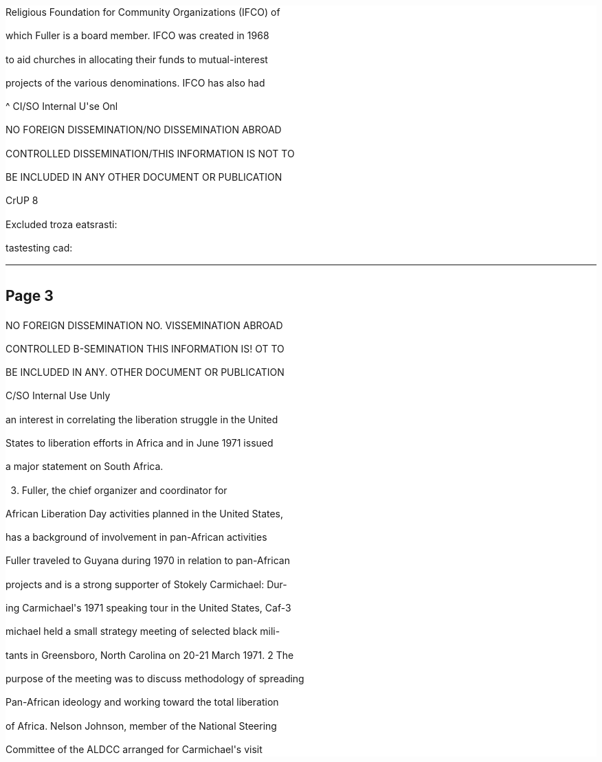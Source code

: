 Religious Foundation for Community Organizations (IFCO) of

which Fuller is a board member. IFCO was created in 1968

to aid churches in allocating their funds to mutual-interest

projects of the various denominations. IFCO has also had

^ CI/SO Internal U'se Onl

NO FOREIGN DISSEMINATION/NO DISSEMINATION ABROAD

CONTROLLED DISSEMINATION/THIS INFORMATION IS NOT TO

BE INCLUDED IN ANY OTHER DOCUMENT OR PUBLICATION

CrUP 8

Excluded troza eatsrasti:

tastesting cad:

---

## Page 3

NO FOREIGN DISSEMINATION NO. VISSEMINATION ABROAD

CONTROLLED B-SEMINATION THIS INFORMATION IS! OT TO

BE INCLUDED IN ANY. OTHER DOCUMENT OR PUBLICATION

C/SO Internal Use Unly

an interest in correlating the liberation struggle in the United

States to liberation efforts in Africa and in June 1971 issued

a major statement on South Africa.

3. Fuller, the chief organizer and coordinator for

African Liberation Day activities planned in the United States,

has a background of involvement in pan-African activities

Fuller traveled to Guyana during 1970 in relation to pan-African

projects and is a strong supporter of Stokely Carmichael: Dur-

ing Carmichael's 1971 speaking tour in the United States, Caf-3

michael held a small strategy meeting of selected black mili-

tants in Greensboro, North Carolina on 20-21 March 1971. 2 The

purpose of the meeting was to discuss methodology of spreading

Pan-African ideology and working toward the total liberation

of Africa. Nelson Johnson, member of the National Steering

Committee of the ALDCC arranged for Carmichael's visit
